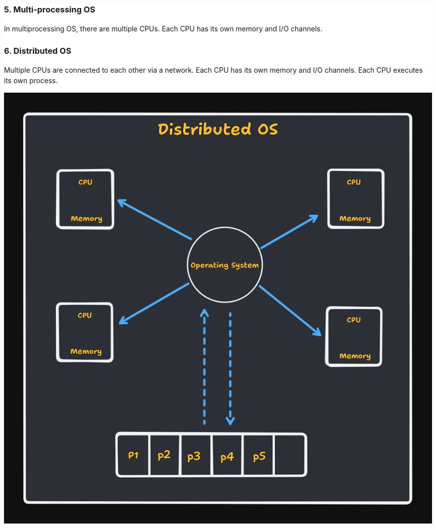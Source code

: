 ### 5. Multi-processing OS

In multiprocessing OS, there are multiple CPUs. Each CPU has its own memory and I/O channels.

### 6. Distributed OS

Multiple CPUs are connected to each other via a network. Each CPU has its own memory and I/O channels. Each CPU executes its own process.

![Distributed Operating System](./img/Distributed_OS.png)

